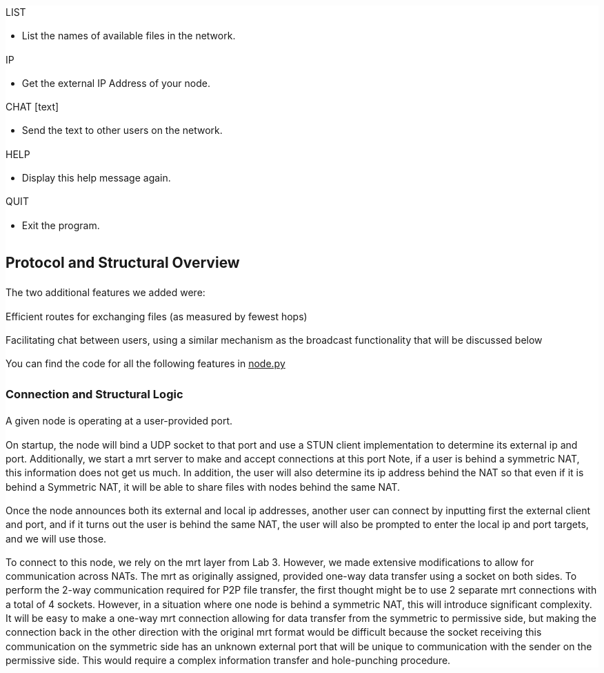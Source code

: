 LIST
- List the names of available files in the network.

IP
- Get the external IP Address of your node.

CHAT [text]
- Send the text to other users on the network.

HELP
- Display this help message again.

QUIT
- Exit the program.

## Protocol and Structural Overview

The two additional features we added were:

Efficient routes for exchanging files (as measured by fewest hops)

Facilitating chat between users, using a similar mechanism as the
broadcast functionality that will be discussed below

You can find the code for all the following features in [node.py](./node.py)


### Connection and Structural Logic

A given node is operating at a user-provided port.

On startup, the node will bind a UDP socket to that port and use a STUN
client implementation to determine its external ip and port. Additionally,
we start a mrt server to make and accept connections at this port Note, if a
user is behind a symmetric NAT, this information does not get us much. In
addition, the user will also determine its ip address behind the NAT so
that even if it is behind a Symmetric NAT, it will be able to share files
with nodes behind the same NAT.

Once the node announces both its external and local ip addresses, another
user can connect by inputting first the external client and port, and if
it turns out the user is behind the same NAT, the user will also be prompted
to enter the local ip and port targets, and we will use those.

To connect to this node, we rely on the mrt layer from Lab 3. However, we
made extensive modifications to allow for communication across NATs. The mrt
as originally assigned, provided one-way data transfer using a socket on both
sides. To perform the 2-way communication required for P2P file transfer, the
first thought might be to use 2 separate mrt connections with a total of 4
sockets. However, in a situation where one node is behind a symmetric NAT,
this will introduce significant complexity. It will be easy to make a one-way
mrt connection allowing for data transfer from the symmetric to permissive
side, but making the connection back in the other direction with the original
mrt format would be difficult because the socket receiving this communication
on the symmetric side has an unknown external port that will be unique to
communication with the sender on the permissive side. This would require a
complex information transfer and hole-punching procedure.

